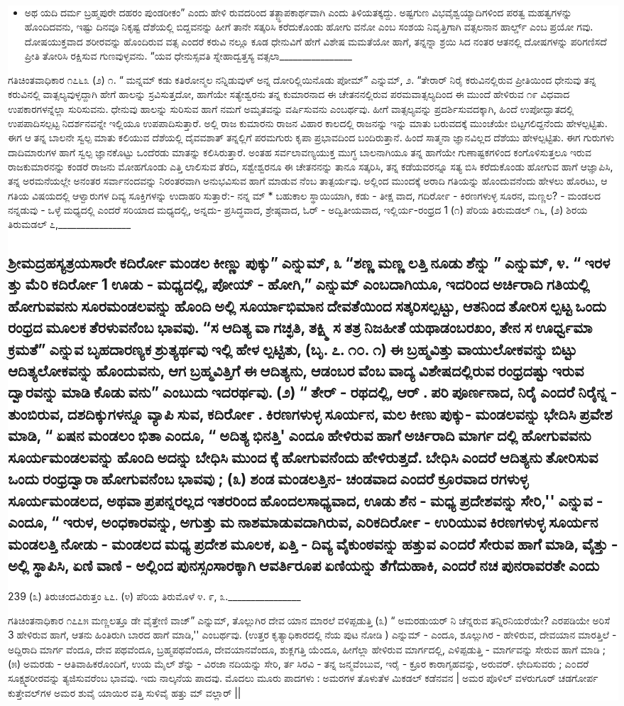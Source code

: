 * ಅಥ ಯದಿ ದರ್ಮ ಬ್ರಹ್ಮಪುರೇ ದಹರಂ ಪುಂಡರೀಕಂ” ಎಂದು ಹೇಳಿ ರುವದರಿಂದ ತತ್ಜ್ಞಾಪಕಾರ್ಥವಾಗಿ ಎಂದು ತಿಳಿಯತಕ್ಕದ್ದು. ಅಷ್ಟಗುಣ ವಿಭವೈಶ್ವಯ್ಯಾದಿಗಳಿಂದ ಪರತ್ವ ಮಹತ್ವಗಳನ್ನು ಹೊಂದಿದವನು, ಇಷ್ಟು ದಿನವೂ ನಿಕೃಷ್ಟ ದೆಶೆಯಲ್ಲಿ ಬಿದ್ದವನನ್ನು ಹೀಗೆ ತಾನೇ ಸತ್ಕರಿಸಿ ಕರೆದುಕೊಂಡು ಹೋಗು ವನೋ ಎಂಬ ಸಂಶಯ ನಿವೃತ್ತಿಗಾಗಿ ವತ್ಸಲನಾನ ಹಾರ್ಲ್ಡ್ ಎಂಬ ಪ್ರಯೋ ಗವು. ದೋಷಯುಕ್ತವಾದ ಶರೀರವನ್ನು ಹೊಂದಿರುವ ವತ್ಸ ಎಂದರೆ ಕರುವಿ ನಲ್ಲೂ ಕೂಡ ಧೇನುವಿಗೆ ಹೇಗೆ ವಿಶೇಷ ಮಮತೆಯೋ ಹಾಗೆ, ತನ್ನನ್ನಾ ಶ್ರಯಿ ಸಿದ ನಂತರ ಆತನಲ್ಲಿ ದೋಷಗಳನ್ನು ಪರಿಗಣಿಸದೆ ಪ್ರೀತಿ ತೋರಿಸಿ ರಕ್ಷಿಸುವ ಗುಣವುಳ್ಳವನು. “ಯವ ಧೇನುಸ್ಸವತಿ ಸ್ನೇಹಾದ್ವತ್ತಸ್ಯ ವತ್ಸಲಾ‍________________

ಗತಿಚಿಂತವಾಧಿಕಾರ
೧೭೬೩
(೨) ೧. “ ಮನ್ನಮ್ ಕಡು ಕತಿರೋನ್ಮಲ ನನ್ನಿಡುವುಳ್ ಅನ್ನ ದೋರಿಲ್ಲಿಯಿನೊಡು ಪೋಮ್” ಎನ್ನುಮ್, ೨. “ತೇರಾರ್ ನಿರೈ
ಕರುವಿನಲ್ಲಿರುವ ಪ್ರೀತಿಯಿಂದ ಧೇನುವು ತನ್ನ ಕರುವಿನಲ್ಲಿ ವಾತ್ಸಲ್ಯವುಳ್ಳದ್ದಾಗಿ ಹೇಗೆ ಹಾಲನ್ನು ಸ್ರವಿಸುತ್ತದೋ, ಹಾಗೆಯೇ ಸತ್ಯೇಶ್ವರನು ತನ್ನ ಕುಮಾರನಾದ ಈ ಚೇತನನಲ್ಲಿರುವ ಪರಮವಾತ್ಸಲ್ಯದಿಂದ ಈ ಮುಂದೆ ಹೇಳಿರುವ ೧೯ ವಿಧವಾದ ಉಪಕಾರಗಳನ್ನೆಲ್ಲಾ ಸುರಿಸುವನು. ಧೇನುವು ಹಾಲನ್ನು ಸುರಿಸುವ ಹಾಗೆ ನಮಗೆ ಅಮೃತವನ್ನು ವರ್ಷಿಸುವನು ಎಂಬರ್ಥವು.
ಹೀಗೆ ವಾತ್ಸಲ್ಯವನ್ನು ಪ್ರದರ್ಶಿಸುವದಕ್ಕಾಗಿ, ಹಿಂದೆ ಉಪೋದ್ಘಾತದಲ್ಲಿ ಉಪಪಾದಿಸಲ್ಪಟ್ಟ ನಿದರ್ಶನವನ್ನೇ ಇಲ್ಲಿಯೂ ಉಪಪಾದಿಸುತ್ತಾರೆ. ಅಲ್ಲಿ ರಾಜ ಕುಮಾರನು ರಾಜನ ವಿಹಾರ ಕಾಲದಲ್ಲಿ ರಾಜನನ್ನು ಇನ್ನು ಮಾತು ಬರುವದಕ್ಕೆ ಮುಂಚೆಯೇ ಬಿಟ್ಟಗಲಿದ್ದನೆಂದು ಹೇಳಲ್ಪಟ್ಟಿತು. ಈಗ ಆ ತನ್ನ ಬಾಲನೇ ಸ್ವಲ್ಪ ಮಾತು ಕಲಿಯುವ ದೆಶೆಯಲ್ಲಿ ದೈವವಶಾತ್ ತನ್ನಲ್ಲಿಗೆ ಪರಮಗುರು ಕೃಪಾ ಪ್ರಭಾವದಿಂದ ಬಂದಿರುತ್ತಾನೆ. ಹಿಂದೆ ಸಾತ್ಮನಾ ಜ್ಞಾನವಿಲ್ಲದ ದೆಶೆಯು ಹೇಳಲ್ಪಟ್ಟಿತು. ಈಗ ಗುರುಗಳು ದಾದಿಮಾರುಗಳ ಹಾಗೆ ಸ್ವಲ್ಪ ಜ್ಞಾನಕೊಟ್ಟು ಒಂದೆರಡು ಮಾತನ್ನು ಕಲಿಸಿರುತ್ತಾರೆ. ಅಂತಹ ಸರ್ವಲಾವಣ್ಯಯುಕ್ತ ಮುಗ್ಧ ಬಾಲನಾಗಿಯೂ ತನ್ನ ಹಾಗೆಯೇ ಗುಣಾಷ್ಟಕಗಳಿಂದ ಕಂಗೊಳಿಸುತ್ತಲೂ ಇರುವ ರಾಜಕುಮಾರನನ್ನು ಕಂಡರೆ ರಾಜನು ಮೋಹಗೊಂಡು ಎತ್ತಿ ಲಾಲಿಸುವ ತೆರದಿ, ಸಶ್ವೇಶ್ವರನೂ ಈ ಚೇತನನನ್ನು ತಾನೂ ಸತ್ಕರಿಸಿ, ತನ್ನ ಕಡೆಯವರನ್ನೂ ಸತ್ಯ ಬಿಸಿ ಕರೆದುಕೊಂಡು ಹೋಗುವ ಹಾಗೆ ಆಜ್ಞಾಪಿಸಿ, ತನ್ನ ಅರಮನೆಯಲ್ಲೇ ಅನಂತರ ಸರ್ವಾನಂದವನ್ನು ನಿರಂತರವಾಗಿ ಅನುಭವಿಸುವ ಹಾಗೆ ಮಾಡುವ ನೆಂಬ ತಾತ್ಪರ್ಯವು.
ಅಲ್ಲಿಂದ ಮುಂದಕ್ಕೆ ಅರಾದಿ ಗತಿಯನ್ನು ಹೊಂದುವನೆಂದು ಹೇಳಲು ಹೊರಟು, ಆ ಗತಿಯ ವಿಷಯದಲ್ಲಿ ಆಳ್ವಾರುಗಳ ದಿವ್ಯ ಸೂಕ್ತಿಗಳನ್ನು ಉದಾಹರಿ ಸುತ್ತಾರೆ:- ನನ್ನ ಮ್ * ಬಹುಕಾಲ ಸ್ಥಾಯಿಯಾಗಿ, ಕಡು - ತೀಕ್ಷ ವಾದ, ಗದಿರೋ೯ - ಕಿರಣಗಳುಳ್ಳ ಸೂರನ, ಮಣ್ಣಲ? - ಮಂಡಲದ ನನ್ನಡುವು - ಒಳ್ಳೆ ಮಧ್ಯದಲ್ಲಿ ಎಂದರೆ ಸರಿಯಾದ ಮಧ್ಯದಲ್ಲಿ, ಅನ್ನದು- ಪ್ರಸಿದ್ಧವಾದ, ಶ್ರೇಷ್ಠವಾದ, ಓರ್ - ಅದ್ವಿತೀಯವಾದ, ಇಲ್ಲಿರ್ಯ-ರಂಧ್ರದ
1
(೧) ಪೆರಿಯ ತಿರುಮಡಲ್ ೧೬, (೨) ಶಿರಯ ತಿರುಮಡಲ್ ೭,________________

ಶ್ರೀಮದ್ರಹಸ್ಯತ್ರಯಸಾರೇ
ಕದಿರ್ರೋ ಮಂಡಲ ಕೀಣ್ಣು ಪುಕ್ಕು” ಎನ್ನುಮ್, ೩ “ಶಣ್ಣ ಮಣ್ಣ ಲತ್ತಿ ನೂಡು ಶೆನ್ನು ” ಎನ್ನುಮ್, ೪. “ ಇರಳ ತ್ತು ಮೆರಿ ಕದಿರ್ರೋ
1
ಊಡು - ಮಧ್ಯದಲ್ಲಿ, ಪೋಯ್ - ಹೋಗಿ,” ಎನ್ನುಮ್ ಎಂಬದಾಗಿಯೂ, ಇದರಿಂದ ಅರ್ಚಿರಾದಿ ಗತಿಯಲ್ಲಿ ಹೋಗುವವನು ಸೂರಮಂಡಲವನ್ನು ಹೊಂದಿ ಅಲ್ಲಿ ಸೂರ್ಯಾಭಿಮಾನ ದೇವತೆಯಿಂದ ಸತ್ಕರಿಸಲ್ಪಟ್ಟು, ಆತನಿಂದ ತೋರಿಸ ಲ್ಪಟ್ಟ ಒಂದು ರಂಧ್ರದ ಮೂಲಕ ತೆರಳುವನೆಂಬ ಭಾವವು. “ಸ ಆದಿತ್ಯ ವಾ ಗಚ್ಛತಿ, ತಕ್ಷ್ಮಿ ಸ ತತ್ರ ನಿಜಹೀತೆ ಯಥಾಡಂಬರಖಂ, ತೇನ ಸ ಊರ್ಧ್ವಮಾ ಕ್ರಮತೆ” ಎನ್ನುವ ಬೃಹದಾರಣ್ಯಕ ಶ್ರುತ್ಯರ್ಥವು ಇಲ್ಲಿ ಹೇಳ ಲ್ಪಟ್ಟಿತು, (ಬೃ. ೭. ೧೦. ೧) ಈ ಬ್ರಹ್ಮವಿತ್ತು ವಾಯುಲೋಕವನ್ನು ಬಿಟ್ಟು ಆದಿತ್ಯಲೋಕವನ್ನು ಹೊಂದುವನು, ಆಗ ಬ್ರಹ್ಮವಿತ್ತಿಗೆ ಈ ಆದಿತ್ಯನು, ಆಡಂಬರ ವೆಂಬ ವಾದ್ಯ ವಿಶೇಷದಲ್ಲಿರುವ ರಂಧ್ರದಷ್ಟು ಇರುವ ದ್ವಾರವನ್ನು ಮಾಡಿ ಕೊಡು ವನು” ಎಂಬುದು ಇದರರ್ಥವು. (೨) “ ತೇರ್ - ರಥದಲ್ಲಿ, ಆರ್ . ಪರಿ ಪೂರ್ಣನಾದ, ನಿರೈ ಎಂದರೆ ನಿರೈನ್ನ - ತುಂಬಿರುವ, ದಶದಿಕ್ಕುಗಳನ್ನೂ ವ್ಯಾಪಿ ಸುವ, ಕದಿರೋ೯ . ಕಿರಣಗಳುಳ್ಳ ಸೂರ್ಯನ, ಮಲ ಕೀಣು ಪುಕ್ಕು- ಮಂಡಲವನ್ನು ಭೇದಿಸಿ ಪ್ರವೇಶ ಮಾಡಿ, “ ಏಷನ ಮಂಡಲಂ ಭಿತಾ ಎಂದೂ, “ ಅದಿತ್ಯ ಭಿನತ್ತಿ' ಎಂದೂ ಹೇಳಿರುವ ಹಾಗೆ ಅರ್ಚಿರಾದಿ ಮಾರ್ಗ ದಲ್ಲಿ ಹೋಗುವವನು ಸೂರ್ಯಮಂಡಲವನ್ನು ಹೊಂದಿ ಅದನ್ನು ಬೇಧಿಸಿ ಮುಂದ ಕ್ಕೆ ಹೋಗುವನೆಂದು ಹೇಳಿರುತ್ತದೆ. ಬೇಧಿಸಿ ಎಂದರೆ ಆದಿತ್ಯನು ತೋರಿಸುವ ಒಂದು ರಂಧ್ರದ್ವಾರಾ ಹೋಗುವನೆಂಬ ಭಾವವು ; (೩) ಶಂಡ ಮಂಡಲತ್ತಿನ- ಚಂಡವಾದ ಎಂದರೆ ಕ್ರೂರವಾದ ರಗಳುಳ್ಳ ಸೂರ್ಯಮಂಡಲದ, ಅಥವಾ ಪ್ರಪನ್ನರಲ್ಲದ ಇತರರಿಂದ ಹೊಂದಲಸಾಧ್ಯವಾದ, ಊಡು ಶೆನ - ಮಧ್ಯ ಪ್ರದೇಶವನ್ನು ಸೇರಿ,'' ಎನ್ನುವ - ಎಂದೂ, “ ಇರುಳ, ಅಂಧಕಾರವನ್ನು, ಅಗುತ್ತು ಮ ನಾಶಮಾಡುವದಾಗಿರುವ, ಎರಿಕದಿರೋ೯ - ಉರಿಯುವ ಕಿರಣಗಳುಳ್ಳ ಸೂರ್ಯನ ಮಂಡಲತ್ತಿ ನೋಡು - ಮಂಡಲದ ಮಧ್ಯ ಪ್ರದೇಶ ಮೂಲಕ, ಏತ್ತಿ - ದಿವ್ಯ ವೈಕುಂಠವನ್ನು ಹತ್ತುವ ಎ೦ದರೆ ಸೇರುವ ಹಾಗೆ ಮಾಡಿ, ವೈತ್ತು - ಅಲ್ಲಿ ಸ್ಥಾಪಿಸಿ, ಏಣಿ ವಾಣಿ - ಅಲ್ಲಿಂದ ಪುನಸ್ಸಂಸಾರಕ್ಕಾಗಿ ಆವರ್ತಿರೂಪ ಏಣಿಯನ್ನು ತೆಗೆದುಹಾಕಿ, ಎಂದರೆ ನಚ ಪುನರಾವರತೇ ಎಂದು
-
239
(೩) ತಿರುಚಂದವಿರುತ್ತಂ ೬೭. (೪) ಪೆರಿಯ ತಿರುಮೊಳೆ ೪. ೯, ೩.________________

ಗತಿಚಿಂತನಾಧಿಕಾರ
೧೭೭೫
ಮಣ್ಣಲತ್ತೂ ಡೇ ವೈತ್ತೇಣಿ ವಾಜ್” ಎನ್ನುಮ್, ತೊಲ್ಲುಗಿರ ದೇವ ಯಾನ ಮಾರಲೆ ವಳಿಪ್ಪಡುತ್ತಿ (೩) “ ಅಮರಡುಯರ್ ನಿ‌ ಚೆನ್ನರುವ‌ ತನ್ನಿರನಿಯರೆಯೇ? ಎರಪಡಿಯೇ ಅರಿಸೆ
3
ಹೇಳಿರುವ ಹಾಗೆ, ಆತನು ಹಿಂತಿರುಗಿ ಬಾರದ ಹಾಗೆ ಮಾಡಿ,'' ಎಂಬರ್ಥವು. (ಉತ್ತರ ಕೃತ್ಯಾಧಿಕಾರದಲ್ಲಿ ನೆಯ ಪುಟ ನೋಡಿ ) ಎನ್ನುಮ್ - ಎಂದೂ, ಶೂಲ್ಲುಗಿರ - ಹೇಳಿರುವ, ದೇವಯಾನ ಮಾರತ್ತಿಲೆ - ಅದ್ದಿರಾದಿ ಮಾರ್ಗ ವೆಂದೂ, ದೇವ ಪಥವೆಂದೂ, ಬ್ರಹ್ಮಪಥವೆಂದೂ, ದೇವಯಾನವೆಂದೂ, ಶುಕ್ಲಗತ್ತಿ ಯೆಂದೂ, ಹೀಗೆಲ್ಲಾ ಹೇಳಿರುವ ಮಾರ್ಗದಲ್ಲಿ, ಎಳಿಪ್ಪಡುತ್ತಿ - ಮಾರ್ಗವನ್ನು ಸೇರುವ ಹಾಗೆ ಮಾಡಿ ; (೫) ಅಮರಡು - ಆತಿವಾಹಿಕರೊಂದಿಗೆ, ಉಯ ಮೈಲ್ ಶೆನ್ನು - ವಿರಜಾ ನದಿಯನ್ನು ಸೇರಿ, ರ್ತ ಸಿರವಿ - ತನ್ನ ಜನ್ಮವೆಂಬುವ, ಇರೈ - ಕ್ರೂರ ಕಾರಾಗೃಹವನ್ನು, ಅರುವರ್. ಛೇದಿಸುವರು ; ಎ೦ದರೆ ಸೂಕ್ಷ್ಮಶರೀರವನ್ನು ತ್ಯಜಿಸುವರೆಂಬ ಭಾವವು. ಇದು ನಾಲ್ಕನೆಯ ಪಾದವು.
ಮೊದಲು ಮೂರು ಪಾದಗಳು :
ಅಮರಗಳ ತೊಳುತೆಳ ಮಿಕಡಲ್ ಕಡೆನವನ |
ಅಮರ ಪೊಳಿಲ್ ವಳರುಗೂರ್ ಚಡಗೋರ್ಪ ಕುತ್ತೇವಲ್‌ಗಳ ಅಮರ ಶುವೈ ಯಾಯಿರ ವತ್ತಿ ಸುಳಿವೈ ಹತ್ತು ಮ್ ವಲ್ಲಾರ್ ||